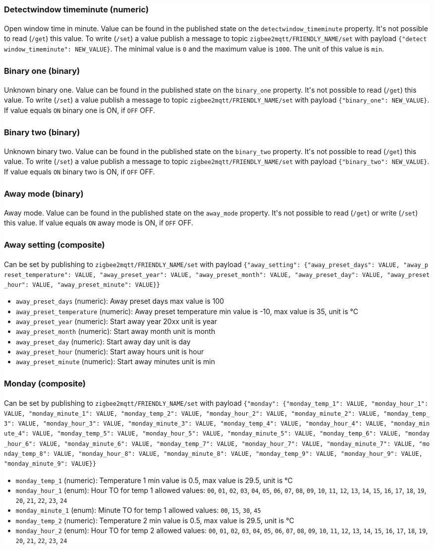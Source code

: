 ### Detectwindow timeminute (numeric)
Open window time in minute.
Value can be found in the published state on the `detectwindow_timeminute` property.
It's not possible to read (`/get`) this value.
To write (`/set`) a value publish a message to topic `zigbee2mqtt/FRIENDLY_NAME/set` with payload `{"detectwindow_timeminute": NEW_VALUE}`.
The minimal value is `0` and the maximum value is `1000`.
The unit of this value is `min`.

### Binary one (binary)
Unknown binary one.
Value can be found in the published state on the `binary_one` property.
It's not possible to read (`/get`) this value.
To write (`/set`) a value publish a message to topic `zigbee2mqtt/FRIENDLY_NAME/set` with payload `{"binary_one": NEW_VALUE}`.
If value equals `ON` binary one is ON, if `OFF` OFF.

### Binary two (binary)
Unknown binary two.
Value can be found in the published state on the `binary_two` property.
It's not possible to read (`/get`) this value.
To write (`/set`) a value publish a message to topic `zigbee2mqtt/FRIENDLY_NAME/set` with payload `{"binary_two": NEW_VALUE}`.
If value equals `ON` binary two is ON, if `OFF` OFF.

### Away mode (binary)
Away mode.
Value can be found in the published state on the `away_mode` property.
It's not possible to read (`/get`) or write (`/set`) this value.
If value equals `ON` away mode is ON, if `OFF` OFF.

### Away setting (composite)
Can be set by publishing to `zigbee2mqtt/FRIENDLY_NAME/set` with payload `{"away_setting": {"away_preset_days": VALUE, "away_preset_temperature": VALUE, "away_preset_year": VALUE, "away_preset_month": VALUE, "away_preset_day": VALUE, "away_preset_hour": VALUE, "away_preset_minute": VALUE}}`
- `away_preset_days` (numeric): Away preset days max value is 100
- `away_preset_temperature` (numeric): Away preset temperature min value is -10, max value is 35, unit is °C
- `away_preset_year` (numeric): Start away year 20xx unit is year
- `away_preset_month` (numeric): Start away month unit is month
- `away_preset_day` (numeric): Start away day unit is day
- `away_preset_hour` (numeric): Start away hours unit is hour
- `away_preset_minute` (numeric): Start away minutes unit is min

### Monday (composite)
Can be set by publishing to `zigbee2mqtt/FRIENDLY_NAME/set` with payload `{"monday": {"monday_temp_1": VALUE, "monday_hour_1": VALUE, "monday_minute_1": VALUE, "monday_temp_2": VALUE, "monday_hour_2": VALUE, "monday_minute_2": VALUE, "monday_temp_3": VALUE, "monday_hour_3": VALUE, "monday_minute_3": VALUE, "monday_temp_4": VALUE, "monday_hour_4": VALUE, "monday_minute_4": VALUE, "monday_temp_5": VALUE, "monday_hour_5": VALUE, "monday_minute_5": VALUE, "monday_temp_6": VALUE, "monday_hour_6": VALUE, "monday_minute_6": VALUE, "monday_temp_7": VALUE, "monday_hour_7": VALUE, "monday_minute_7": VALUE, "monday_temp_8": VALUE, "monday_hour_8": VALUE, "monday_minute_8": VALUE, "monday_temp_9": VALUE, "monday_hour_9": VALUE, "monday_minute_9": VALUE}}`
- `monday_temp_1` (numeric): Temperature 1 min value is 0.5, max value is 29.5, unit is °C
- `monday_hour_1` (enum): Hour TO for temp 1 allowed values: `00`, `01`, `02`, `03`, `04`, `05`, `06`, `07`, `08`, `09`, `10`, `11`, `12`, `13`, `14`, `15`, `16`, `17`, `18`, `19`, `20`, `21`, `22`, `23`, `24`
- `monday_minute_1` (enum): Minute TO for temp 1 allowed values: `00`, `15`, `30`, `45`
- `monday_temp_2` (numeric): Temperature 2 min value is 0.5, max value is 29.5, unit is °C
- `monday_hour_2` (enum): Hour TO for temp 2 allowed values: `00`, `01`, `02`, `03`, `04`, `05`, `06`, `07`, `08`, `09`, `10`, `11`, `12`, `13`, `14`, `15`, `16`, `17`, `18`, `19`, `20`, `21`, `22`, `23`, `24`